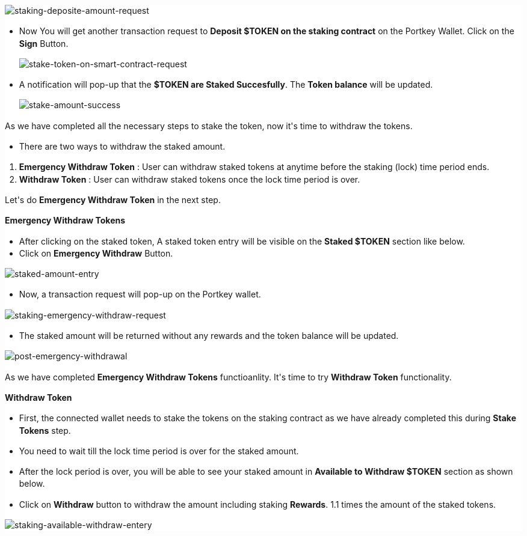   ![staking-deposite-amount-request](/img/staking-deposite-amount-request.png)

- Now You will get another transaction request to **Deposit $TOKEN on the staking contract** on the Portkey Wallet. Click on the **Sign** Button. 

  ![stake-token-on-smart-contract-request](/img/stake-token-on-smart-contract-request.png)

- A notification will pop-up that the **$TOKEN are Staked Succesfully**. The **Token balance** will be updated.

  ![stake-amount-success](/img/stake-amount-success.png)

As we have completed all the necessary steps to stake the token, now it's time to withdraw the tokens.

- There are two ways to withdraw the staked amount.

1. **Emergency Withdraw Token** : User can withdraw staked tokens at anytime before the staking (lock) time period ends. 
2. **Withdraw Token** : User can withdraw staked tokens once the lock time period is over.

Let's do **Emergency Withdraw Token** in the next step.  

**Emergency Withdraw Tokens**

- After clicking on the staked token, A staked token entry will be visible on the **Staked $TOKEN** section like below.
- Click on **Emergency Withdraw** Button.

 ![staked-amount-entry](/img/staked-amount-entry.png)

- Now, a transaction request will pop-up on the Portkey wallet.

 ![staking-emergency-withdraw-request](/img/staking-emergency-withdraw-request.png)

- The staked amount will be returned without any rewards and the token balance will be updated.

 ![post-emergency-withdrawal](/img/staking-post-emergency-withdrawal.png)

As we have completed **Emergency Withdraw Tokens** functioanlity. It's time to try **Withdraw Token** functionality. 

**Withdraw Token**

- First, the connected wallet needs to stake the tokens on the staking contract as we have already completed this during **Stake Tokens** step.

- You need to wait till the lock time period is over for the staked amount.

- After the lock period is over, you will be able to see your staked amount in **Available to Withdraw $TOKEN** section as shown below.

- Click on **Withdraw** button to withdraw the amount including staking **Rewards**.  1.1 times the amount of the staked tokens.

 ![staking-available-withdraw-entery](/img/staking-available-withdraw-entery.png)
